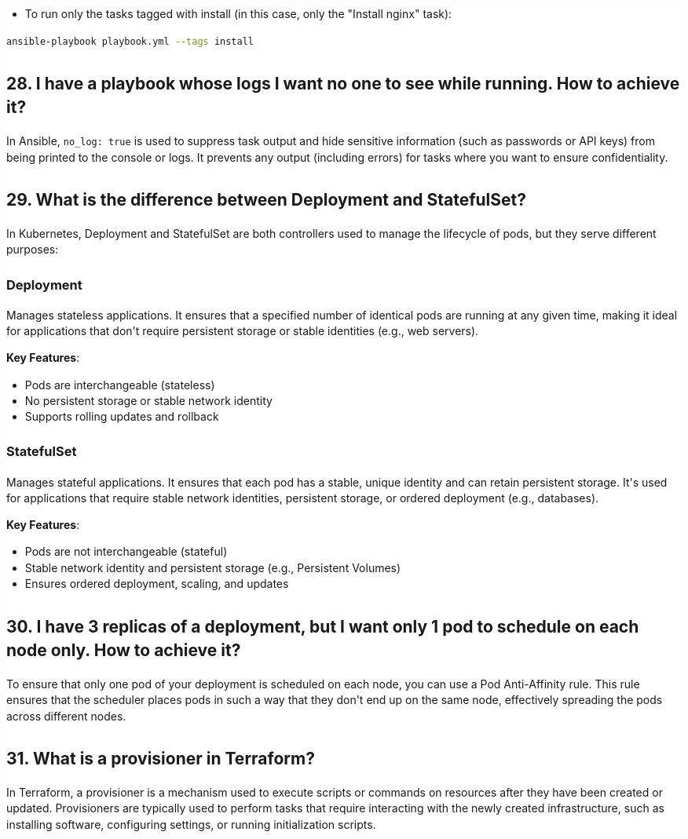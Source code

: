 - To run only the tasks tagged with install (in this case, only the "Install nginx" task):

```bash
ansible-playbook playbook.yml --tags install
```

## 28. I have a playbook whose logs I want no one to see while running. How to achieve it?

In Ansible, `no_log: true` is used to suppress task output and hide sensitive information (such as passwords or API keys) from being printed to the console or logs. It prevents any output (including errors) for tasks where you want to ensure confidentiality.

## 29. What is the difference between Deployment and StatefulSet?

In Kubernetes, Deployment and StatefulSet are both controllers used to manage the lifecycle of pods, but they serve different purposes:

### Deployment
Manages stateless applications. It ensures that a specified number of identical pods are running at any given time, making it ideal for applications that don't require persistent storage or stable identities (e.g., web servers).

**Key Features**:
- Pods are interchangeable (stateless)
- No persistent storage or stable network identity
- Supports rolling updates and rollback

### StatefulSet
Manages stateful applications. It ensures that each pod has a stable, unique identity and can retain persistent storage. It's used for applications that require stable network identities, persistent storage, or ordered deployment (e.g., databases).

**Key Features**:
- Pods are not interchangeable (stateful)
- Stable network identity and persistent storage (e.g., Persistent Volumes)
- Ensures ordered deployment, scaling, and updates

## 30. I have 3 replicas of a deployment, but I want only 1 pod to schedule on each node only. How to achieve it?

To ensure that only one pod of your deployment is scheduled on each node, you can use a Pod Anti-Affinity rule. This rule ensures that the scheduler places pods in such a way that they don't end up on the same node, effectively spreading the pods across different nodes.

## 31. What is a provisioner in Terraform?

In Terraform, a provisioner is a mechanism used to execute scripts or commands on resources after they have been created or updated. Provisioners are typically used to perform tasks that require interacting with the newly created infrastructure, such as installing software, configuring settings, or running initialization scripts.
